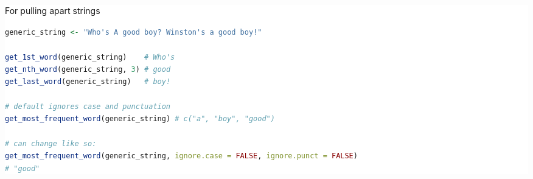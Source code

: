 For pulling apart strings

``` r
generic_string <- "Who's A good boy? Winston's a good boy!"

get_1st_word(generic_string)    # Who's
get_nth_word(generic_string, 3) # good
get_last_word(generic_string)   # boy!

# default ignores case and punctuation
get_most_frequent_word(generic_string) # c("a", "boy", "good")

# can change like so:
get_most_frequent_word(generic_string, ignore.case = FALSE, ignore.punct = FALSE) 
# "good"
```
